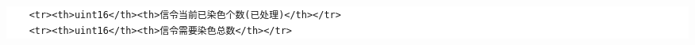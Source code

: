 		<tr><th>uint16</th><th>信令当前已染色个数(已处理)</th></tr>
		<tr><th>uint16</th><th>信令需要染色总数</th></tr>
</table>

